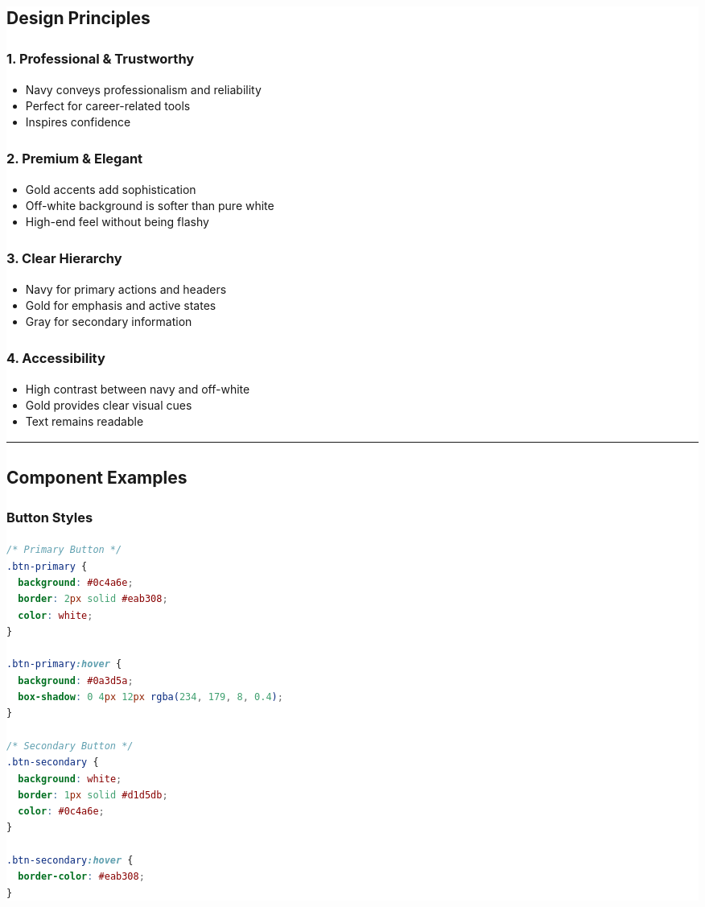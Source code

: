 
## Design Principles

### 1. **Professional & Trustworthy**
- Navy conveys professionalism and reliability
- Perfect for career-related tools
- Inspires confidence

### 2. **Premium & Elegant**
- Gold accents add sophistication
- Off-white background is softer than pure white
- High-end feel without being flashy

### 3. **Clear Hierarchy**
- Navy for primary actions and headers
- Gold for emphasis and active states
- Gray for secondary information

### 4. **Accessibility**
- High contrast between navy and off-white
- Gold provides clear visual cues
- Text remains readable

---

## Component Examples

### Button Styles

```css
/* Primary Button */
.btn-primary {
  background: #0c4a6e;
  border: 2px solid #eab308;
  color: white;
}

.btn-primary:hover {
  background: #0a3d5a;
  box-shadow: 0 4px 12px rgba(234, 179, 8, 0.4);
}

/* Secondary Button */
.btn-secondary {
  background: white;
  border: 1px solid #d1d5db;
  color: #0c4a6e;
}

.btn-secondary:hover {
  border-color: #eab308;
}
```
